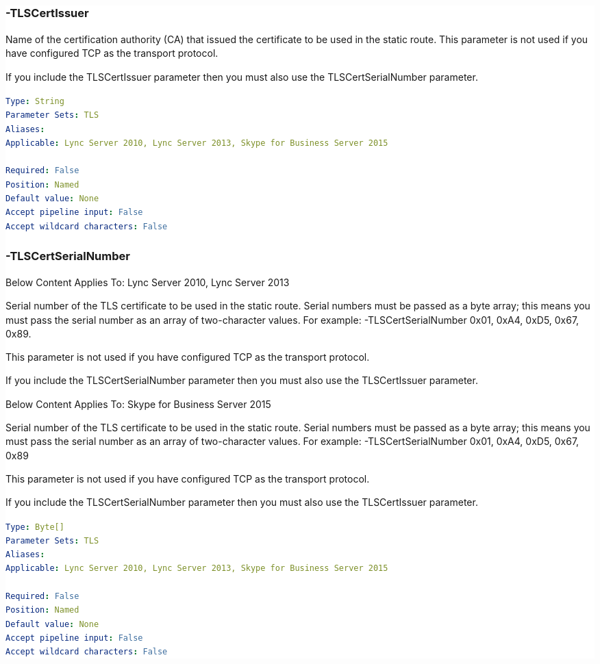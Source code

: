 ### -TLSCertIssuer
Name of the certification authority (CA) that issued the certificate to be used in the static route.
This parameter is not used if you have configured TCP as the transport protocol.

If you include the TLSCertIssuer parameter then you must also use the TLSCertSerialNumber parameter.

```yaml
Type: String
Parameter Sets: TLS
Aliases: 
Applicable: Lync Server 2010, Lync Server 2013, Skype for Business Server 2015

Required: False
Position: Named
Default value: None
Accept pipeline input: False
Accept wildcard characters: False
```

### -TLSCertSerialNumber
Below Content Applies To: Lync Server 2010, Lync Server 2013

Serial number of the TLS certificate to be used in the static route.
Serial numbers must be passed as a byte array; this means you must pass the serial number as an array of two-character values.
For example: -TLSCertSerialNumber 0x01, 0xA4, 0xD5, 0x67, 0x89.

This parameter is not used if you have configured TCP as the transport protocol.

If you include the TLSCertSerialNumber parameter then you must also use the TLSCertIssuer parameter.



Below Content Applies To: Skype for Business Server 2015

Serial number of the TLS certificate to be used in the static route.
Serial numbers must be passed as a byte array; this means you must pass the serial number as an array of two-character values.
For example: -TLSCertSerialNumber 0x01, 0xA4, 0xD5, 0x67, 0x89

This parameter is not used if you have configured TCP as the transport protocol.

If you include the TLSCertSerialNumber parameter then you must also use the TLSCertIssuer parameter.



```yaml
Type: Byte[]
Parameter Sets: TLS
Aliases: 
Applicable: Lync Server 2010, Lync Server 2013, Skype for Business Server 2015

Required: False
Position: Named
Default value: None
Accept pipeline input: False
Accept wildcard characters: False
```
